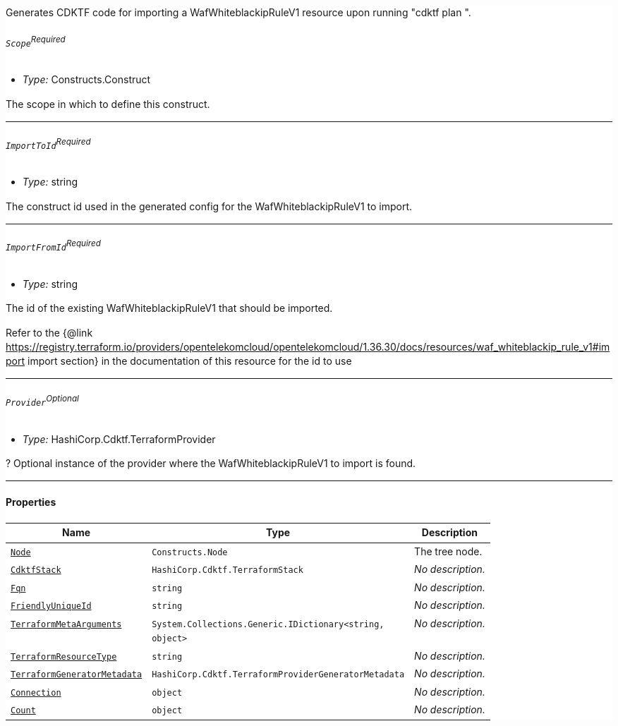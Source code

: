 Generates CDKTF code for importing a WafWhiteblackipRuleV1 resource upon running "cdktf plan <stack-name>".

###### `Scope`<sup>Required</sup> <a name="Scope" id="@cdktf/provider-opentelekomcloud.wafWhiteblackipRuleV1.WafWhiteblackipRuleV1.generateConfigForImport.parameter.scope"></a>

- *Type:* Constructs.Construct

The scope in which to define this construct.

---

###### `ImportToId`<sup>Required</sup> <a name="ImportToId" id="@cdktf/provider-opentelekomcloud.wafWhiteblackipRuleV1.WafWhiteblackipRuleV1.generateConfigForImport.parameter.importToId"></a>

- *Type:* string

The construct id used in the generated config for the WafWhiteblackipRuleV1 to import.

---

###### `ImportFromId`<sup>Required</sup> <a name="ImportFromId" id="@cdktf/provider-opentelekomcloud.wafWhiteblackipRuleV1.WafWhiteblackipRuleV1.generateConfigForImport.parameter.importFromId"></a>

- *Type:* string

The id of the existing WafWhiteblackipRuleV1 that should be imported.

Refer to the {@link https://registry.terraform.io/providers/opentelekomcloud/opentelekomcloud/1.36.30/docs/resources/waf_whiteblackip_rule_v1#import import section} in the documentation of this resource for the id to use

---

###### `Provider`<sup>Optional</sup> <a name="Provider" id="@cdktf/provider-opentelekomcloud.wafWhiteblackipRuleV1.WafWhiteblackipRuleV1.generateConfigForImport.parameter.provider"></a>

- *Type:* HashiCorp.Cdktf.TerraformProvider

? Optional instance of the provider where the WafWhiteblackipRuleV1 to import is found.

---

#### Properties <a name="Properties" id="Properties"></a>

| **Name** | **Type** | **Description** |
| --- | --- | --- |
| <code><a href="#@cdktf/provider-opentelekomcloud.wafWhiteblackipRuleV1.WafWhiteblackipRuleV1.property.node">Node</a></code> | <code>Constructs.Node</code> | The tree node. |
| <code><a href="#@cdktf/provider-opentelekomcloud.wafWhiteblackipRuleV1.WafWhiteblackipRuleV1.property.cdktfStack">CdktfStack</a></code> | <code>HashiCorp.Cdktf.TerraformStack</code> | *No description.* |
| <code><a href="#@cdktf/provider-opentelekomcloud.wafWhiteblackipRuleV1.WafWhiteblackipRuleV1.property.fqn">Fqn</a></code> | <code>string</code> | *No description.* |
| <code><a href="#@cdktf/provider-opentelekomcloud.wafWhiteblackipRuleV1.WafWhiteblackipRuleV1.property.friendlyUniqueId">FriendlyUniqueId</a></code> | <code>string</code> | *No description.* |
| <code><a href="#@cdktf/provider-opentelekomcloud.wafWhiteblackipRuleV1.WafWhiteblackipRuleV1.property.terraformMetaArguments">TerraformMetaArguments</a></code> | <code>System.Collections.Generic.IDictionary<string, object></code> | *No description.* |
| <code><a href="#@cdktf/provider-opentelekomcloud.wafWhiteblackipRuleV1.WafWhiteblackipRuleV1.property.terraformResourceType">TerraformResourceType</a></code> | <code>string</code> | *No description.* |
| <code><a href="#@cdktf/provider-opentelekomcloud.wafWhiteblackipRuleV1.WafWhiteblackipRuleV1.property.terraformGeneratorMetadata">TerraformGeneratorMetadata</a></code> | <code>HashiCorp.Cdktf.TerraformProviderGeneratorMetadata</code> | *No description.* |
| <code><a href="#@cdktf/provider-opentelekomcloud.wafWhiteblackipRuleV1.WafWhiteblackipRuleV1.property.connection">Connection</a></code> | <code>object</code> | *No description.* |
| <code><a href="#@cdktf/provider-opentelekomcloud.wafWhiteblackipRuleV1.WafWhiteblackipRuleV1.property.count">Count</a></code> | <code>object</code> | *No description.* |